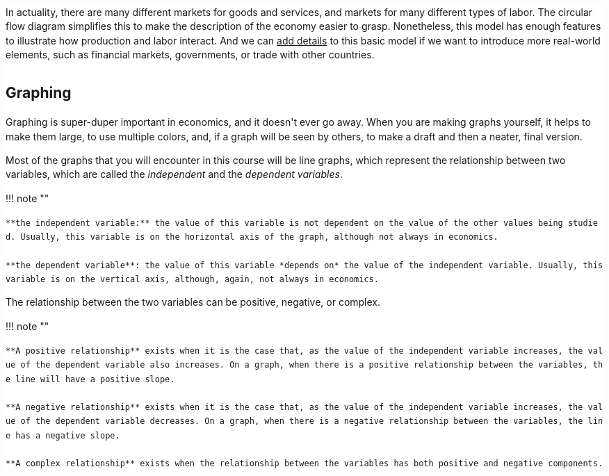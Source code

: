 
In actuality, there are many different markets for goods and services, and markets for many different types of labor. The circular flow diagram simplifies this to make the description of the economy easier to grasp. Nonetheless, this model has enough features to illustrate how production and labor interact. And we can [add details](https://www.rba.gov.au/education/resources/illustrators/pdf/circular-flow-model.pdf) to this basic model if we want to introduce more real-world elements, such as financial markets, governments, or trade with other countries.


## Graphing

Graphing is super-duper important in economics, and it doesn't ever go away. When you are making graphs yourself, it helps to make them large, to use multiple colors, and, if a graph will be seen by others, to make a draft and then a neater, final version.

Most of the graphs that you will encounter in this course will be line graphs, which represent the relationship between two variables, which are called the *independent* and the *dependent variables*.

!!! note ""

    **the independent variable:** the value of this variable is not dependent on the value of the other values being studied. Usually, this variable is on the horizontal axis of the graph, although not always in economics.
    
    **the dependent variable**: the value of this variable *depends on* the value of the independent variable. Usually, this variable is on the vertical axis, although, again, not always in economics.

The relationship between the two variables can be positive, negative, or complex.

!!! note ""

    **A positive relationship** exists when it is the case that, as the value of the independent variable increases, the value of the dependent variable also increases. On a graph, when there is a positive relationship between the variables, the line will have a positive slope.
    
    **A negative relationship** exists when it is the case that, as the value of the independent variable increases, the value of the dependent variable decreases. On a graph, when there is a negative relationship between the variables, the line has a negative slope.
    
    **A complex relationship** exists when the relationship between the variables has both positive and negative components.

